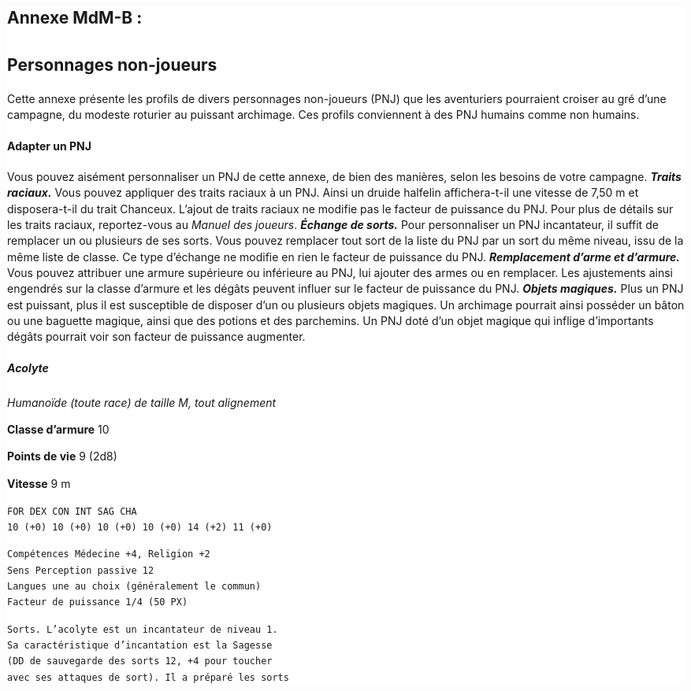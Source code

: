 ## Annexe MdM-B :

## Personnages non-joueurs

Cette annexe présente les profils de divers
personnages non-joueurs (PNJ) que les aventuriers
pourraient croiser au gré d’une campagne, du modeste
roturier au puissant archimage. Ces profils conviennent
à des PNJ humains comme non humains.

#### Adapter un PNJ

Vous pouvez aisément personnaliser un PNJ de cette
annexe, de bien des manières, selon les besoins
de votre campagne.
**_Traits raciaux._** Vous pouvez appliquer des traits
raciaux à un PNJ. Ainsi un druide halfelin affichera-t-il
une vitesse de 7,50 m et disposera-t-il du trait
Chanceux. L’ajout de traits raciaux ne modifie pas
le facteur de puissance du PNJ. Pour plus de détails
sur les traits raciaux, reportez-vous au _Manuel des
joueurs_.
**_Échange de sorts._** Pour personnaliser un PNJ
incantateur, il suffit de remplacer un ou plusieurs de
ses sorts. Vous pouvez remplacer tout sort de la liste
du PNJ par un sort du même niveau, issu de la même
liste de classe. Ce type d’échange ne modifie en rien
le facteur de puissance du PNJ.
**_Remplacement d’arme et d’armure._** Vous pouvez
attribuer une armure supérieure ou inférieure au PNJ,
lui ajouter des armes ou en remplacer. Les ajustements
ainsi engendrés sur la classe d’armure et les dégâts
peuvent influer sur le facteur de puissance du PNJ.
**_Objets magiques._** Plus un PNJ est puissant, plus il
est susceptible de disposer d’un ou plusieurs objets
magiques. Un archimage pourrait ainsi posséder un
bâton ou une baguette magique, ainsi que des potions
et des parchemins. Un PNJ doté d’un objet magique
qui inflige d’importants dégâts pourrait voir son
facteur de puissance augmenter.

##### Acolyte

_Humanoïde (toute race) de taille M, tout alignement_

**Classe d’armure** 10

**Points de vie** 9 (2d8)

**Vitesse** 9 m

```
FOR DEX CON INT SAG CHA
10 (+0) 10 (+0) 10 (+0) 10 (+0) 14 (+2) 11 (+0)
```
```
Compétences Médecine +4, Religion +2
Sens Perception passive 12
Langues une au choix (généralement le commun)
Facteur de puissance 1/4 (50 PX)
```
```
Sorts. L’acolyte est un incantateur de niveau 1.
Sa caractéristique d’incantation est la Sagesse
(DD de sauvegarde des sorts 12, +4 pour toucher
avec ses attaques de sort). Il a préparé les sorts
```